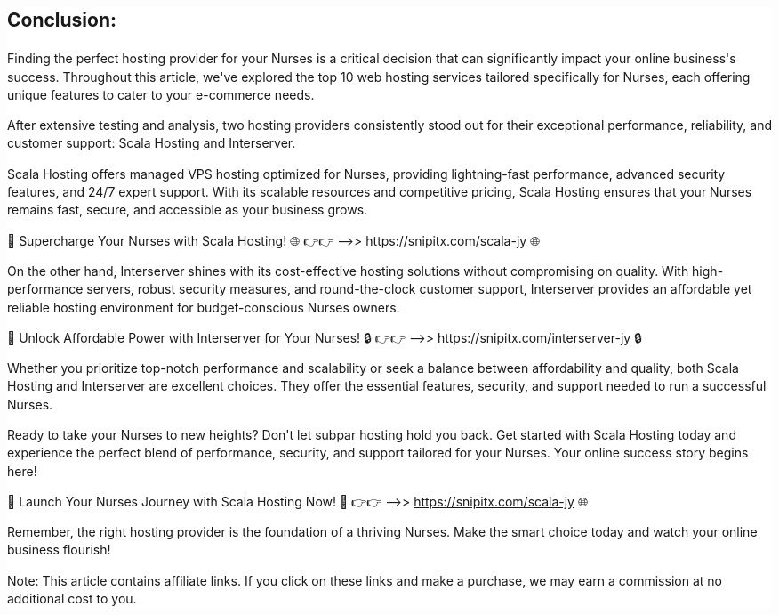 ## Conclusion:

Finding the perfect hosting provider for your Nurses is a critical decision that can significantly impact your online business's success. Throughout this article, we've explored the top 10 web hosting services tailored specifically for Nurses, each offering unique features to cater to your e-commerce needs.

After extensive testing and analysis, two hosting providers consistently stood out for their exceptional performance, reliability, and customer support: Scala Hosting and Interserver.

Scala Hosting offers managed VPS hosting optimized for Nurses, providing lightning-fast performance, advanced security features, and 24/7 expert support. With its scalable resources and competitive pricing, Scala Hosting ensures that your Nurses remains fast, secure, and accessible as your business grows.

🚀 Supercharge Your Nurses with Scala Hosting! 🌐
👉👉 -->> https://snipitx.com/scala-jy 🌐

On the other hand, Interserver shines with its cost-effective hosting solutions without compromising on quality. With high-performance servers, robust security measures, and round-the-clock customer support, Interserver provides an affordable yet reliable hosting environment for budget-conscious Nurses owners.

💸 Unlock Affordable Power with Interserver for Your Nurses! 🔒
👉👉 -->> https://snipitx.com/interserver-jy 🔒

Whether you prioritize top-notch performance and scalability or seek a balance between affordability and quality, both Scala Hosting and Interserver are excellent choices. They offer the essential features, security, and support needed to run a successful Nurses.

Ready to take your Nurses to new heights? Don't let subpar hosting hold you back. Get started with Scala Hosting today and experience the perfect blend of performance, security, and support tailored for your Nurses. Your online success story begins here!

🚀 Launch Your Nurses Journey with Scala Hosting Now! 🌟
👉👉 -->> https://snipitx.com/scala-jy 🌐

Remember, the right hosting provider is the foundation of a thriving Nurses. Make the smart choice today and watch your online business flourish!

Note: This article contains affiliate links. If you click on these links and make a purchase, we may earn a commission at no additional cost to you.